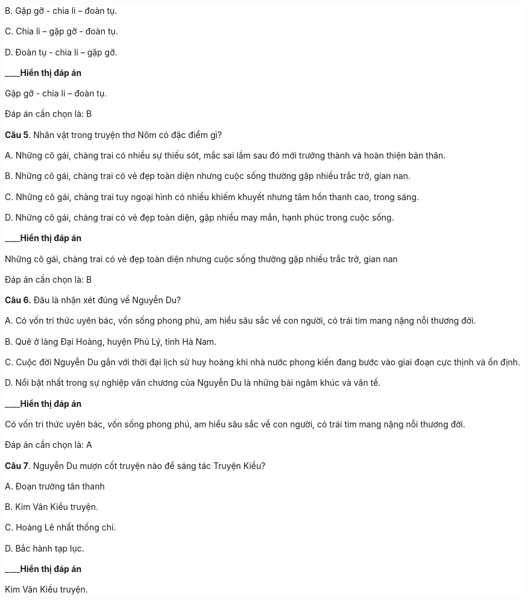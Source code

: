 B. Gặp gỡ - chia li – đoàn tụ.

C. Chia li – gặp gỡ - đoàn tụ.

D. Đoàn tụ - chia li – gặp gỡ.

____**Hiển thị đáp án**

Gặp gỡ - chia li – đoàn tụ.

Đáp án cần chọn là: B

**Câu 5**. Nhân vật trong truyện thơ Nôm có đặc điểm gì?

A. Những cô gái, chàng trai có nhiều sự thiếu sót, mắc sai lầm sau đó mới trưởng thành và hoàn thiện bản thân.

B. Những cô gái, chàng trai có vẻ đẹp toàn diện nhưng cuộc sống thường gặp nhiều trắc trở, gian nan.

C. Những cô gái, chàng trai tuy ngoại hình có nhiều khiếm khuyết nhưng tâm hồn thanh cao, trong sáng.

D. Những cô gái, chàng trai có vẻ đẹp toàn diện, gặp nhiều may mắn, hạnh phúc trong cuộc sống.

____**Hiển thị đáp án**

Những cô gái, chàng trai có vẻ đẹp toàn diện nhưng cuộc sống thường gặp nhiều trắc trở, gian nan

Đáp án cần chọn là: B

**Câu 6.** Đâu là nhận xét đúng về Nguyễn Du?

A. Có vốn tri thức uyên bác, vốn sống phong phú, am hiểu sâu sắc về con người, có trái tim mang nặng nỗi thương đời.

B. Quê ở làng Đại Hoàng, huyện Phủ Lý, tỉnh Hà Nam.

C. Cuộc đời Nguyễn Du gắn với thời đại lịch sử huy hoàng khi nhà nước phong kiến đang bước vào giai đoạn cực thịnh và ổn định.

D. Nổi bật nhất trong sự nghiệp văn chương của Nguyễn Du là những bài ngâm khúc và văn tế.

____**Hiển thị đáp án**

Có vốn tri thức uyên bác, vốn sống phong phú, am hiểu sâu sắc về con người, có trái tim mang nặng nỗi thương đời.

Đáp án cần chọn là: A

**Câu 7**. Nguyễn Du mượn cốt truyện nào để sáng tác Truyện Kiều?

A. Đoạn trường tân thanh

B. Kim Vân Kiều truyện.

C. Hoàng Lê nhất thống chí.

D. Bắc hành tạp lục.

____**Hiển thị đáp án**

Kim Vân Kiều truyện.
